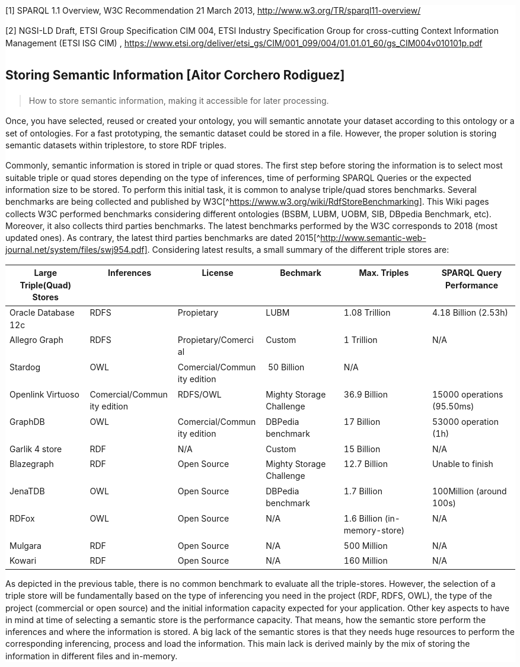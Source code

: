 [1] SPARQL 1.1 Overview, W3C Recommendation 21 March 2013, http://www.w3.org/TR/sparql11-overview/

[2] NGSI-LD Draft, ETSI Group Specification CIM 004, ETSI Industry Specification Group for cross-cutting Context Information Management (ETSI ISG CIM) , https://www.etsi.org/deliver/etsi_gs/CIM/001_099/004/01.01.01_60/gs_CIM004v010101p.pdf
 
## Storing Semantic Information [Aitor Corchero Rodiguez]
> How to store semantic information, making it accessible for later processing.

Once, you have selected, reused or created your ontology, you will semantic annotate your dataset according to this ontology or a set of ontologies. For a fast prototyping, the semantic dataset could be stored in a file.
However, the proper solution is storing semantic datasets within triplestore, to store RDF triples.

Commonly, semantic information is stored in triple or quad stores. The first step before storing the information is to select most suitable triple or quad stores depending on the type of inferences, time of performing SPARQL Queries or the expected  information size to be stored. To perform this initial task, it is common to analyse triple/quad stores benchmarks. Several benchmarks are being collected and published by W3C[^https://www.w3.org/wiki/RdfStoreBenchmarking]. This Wiki pages collects W3C performed benchmarks considering different ontologies (BSBM, LUBM, UOBM, SIB, DBpedia Benchmark, etc). Moreover, it also collects third parties benchmarks. The latest benchmarks performed by the W3C corresponds to 2018 (most updated ones). As contrary, the latest third parties benchmarks are dated 2015[^http://www.semantic-web-journal.net/system/files/swj954.pdf]. Considering latest results, a small summary of the different triple stores are: 

| Large Triple(Quad) Stores | Inferences | License | Bechmark |Max. Triples| SPARQL Query Performance |
|----|----|----|----|----|----|
| Oracle Database 12c | RDFS | Propietary | LUBM | 1.08 Trillion | 4.18 Billion (2.53h) |
| Allegro Graph| RDFS | Propietary/Comercial |Custom | 1 Trillion | N/A |
| Stardog | OWL | Comercial/Community edition | 50 Billion | N/A |
| Openlink Virtuoso |Comercial/Community edition| RDFS/OWL | Mighty Storage Challenge |36.9 Billion | 15000 operations (95.50ms) |
|GraphDB| OWL |Comercial/Community edition| DBPedia benchmark |17 Billion | 53000 operation (1h) |
| Garlik 4 store| RDF| N/A | Custom | 15 Billion | N/A |
|Blazegraph| RDF | Open Source |Mighty Storage Challenge | 12.7 Billion | Unable to finish|
| JenaTDB | OWL | Open Source | DBPedia benchmark | 1.7 Billion | 100Million (around 100s) |
| RDFox | OWL | Open Source | N/A | 1.6 Billion (in-memory-store) | N/A|
| Mulgara | RDF | Open Source | N/A | 500 Million | N/A|
| Kowari | RDF | Open Source | N/A | 160 Million | N/A|

As depicted in the previous table, there is no common benchmark to evaluate all the triple-stores. However, the selection of a triple store will be fundamentally based on the type of inferencing you need in the project (RDF, RDFS, OWL), the type of the project (commercial or open source) and the initial information capacity expected for your application. Other key aspects to have in mind at time of selecting a semantic store is the performance capacity. That means, how the semantic store perform the inferences and where the information is stored. A big lack of the semantic stores is that they needs huge resources to perform the corresponding inferencing, process and load the information. This main lack is derived mainly by the mix of storing the information in different files and in-memory. 
